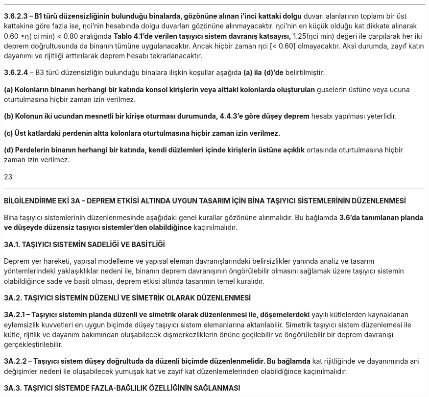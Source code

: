 
-----

**3.6.2.3 – B1 türü düzensizliğinin bulunduğu binalarda, gözönüne alınan i’inci kattaki dolgu**
duvarı alanlarının toplamı bir üst kattakine göre fazla ise, ηci’nin hesabında dolgu duvarları
gözönüne alınmayacaktır. ηci’nin en küçük olduğu kat dikkate alınarak 0.60 ≤η( ci min) < 0.80
aralığında **Tablo 4.1’de verilen taşıyıcı sistem davranış katsayısı,** 1.25(ηci min) değeri ile
çarpılarak her iki deprem doğrultusunda da binanın tümüne uygulanacaktır. Ancak hiçbir
zaman ηci [< 0.60] olmayacaktır. Aksi durumda, zayıf katın dayanımı ve rijitliği arttırılarak
deprem hesabı tekrarlanacaktır.

**3.6.2.4** – B3 türü düzensizliğin bulunduğu binalara ilişkin koşullar aşağıda **(a) ila** **(d)’de**
belirtilmiştir:

**(a) Kolonların binanın herhangi bir katında konsol kirişlerin veya alttaki kolonlarda oluşturulan**
guselerin üstüne veya ucuna oturtulmasına hiçbir zaman izin verilmez.

**(b) Kolonun iki ucundan mesnetli bir kirişe oturması durumunda, 4.4.3’e göre düşey deprem**
hesabı yapılması yeterlidir.

**(c) Üst katlardaki perdenin altta kolonlara oturtulmasına hiçbir zaman izin verilmez.**

**(d) Perdelerin binanın herhangi bir katında, kendi düzlemleri içinde kirişlerin üstüne açıklık**
ortasında oturtulmasına hiçbir zaman izin verilmez.

23


-----

**BİLGİLENDİRME EKİ 3A – DEPREM ETKİSİ ALTINDA UYGUN TASARIM İÇİN**
**BİNA TAŞIYICI SİSTEMLERİNİN DÜZENLENMESİ**

Bina taşıyıcı sistemlerinin düzenlenmesinde aşağıdaki genel kurallar gözönüne alınmalıdır. Bu
bağlamda **3.6’da tanımlanan planda ve düşeyde düzensiz taşıyıcı sistemler’den olabildiğince**
kaçınılmalıdır.

**3A.1. TAŞIYICI SISTEMİN SADELİĞİ VE BASİTLİĞİ**

Deprem yer hareketi, yapısal modelleme ve yapısal eleman davranışlarındaki belirsizlikler
yanında analiz ve tasarım yöntemlerindeki yaklaşıklıklar nedeni ile, binanın deprem
davranışının öngörülebilir olmasını sağlamak üzere taşıyıcı sistemin olabildiğince sade ve basit
olması, deprem etkisi altında tasarımın temel kuralıdır.

**3A.2. TAŞIYICI SİSTEMİN DÜZENLİ VE SİMETRİK OLARAK DÜZENLENMESİ**

**3A.2.1 – Taşıyıcı sistemin planda düzenli ve simetrik olarak düzenlenmesi ile, döşemelerdeki**
yayılı kütlelerden kaynaklanan eylemsizlik kuvvetleri en uygun biçimde düşey taşıyıcı sistem
elemanlarına aktarılabilir. Simetrik taşıyıcı sistem düzenlemesi ile kütle, rijitlik ve dayanım
bakımından oluşabilecek dışmerkezliklerin önüne geçilebilir ve öngörülebilir bir deprem
davranışı gerçekleştirilebilir.

**3A.2.2 – Taşıyıcı sistem düşey doğrultuda da düzenli biçimde düzenlenmelidir. Bu bağlamda**
kat rijitliğinde ve dayanımında ani değişimler nedeni ile oluşabilecek yumuşak kat ve zayıf kat
düzenlemelerinden olabildiğince kaçınılmalıdır.

**3A.3. TAŞIYICI SİSTEMDE FAZLA-BAĞLILIK ÖZELLİĞİNİN SAĞLANMASI**
